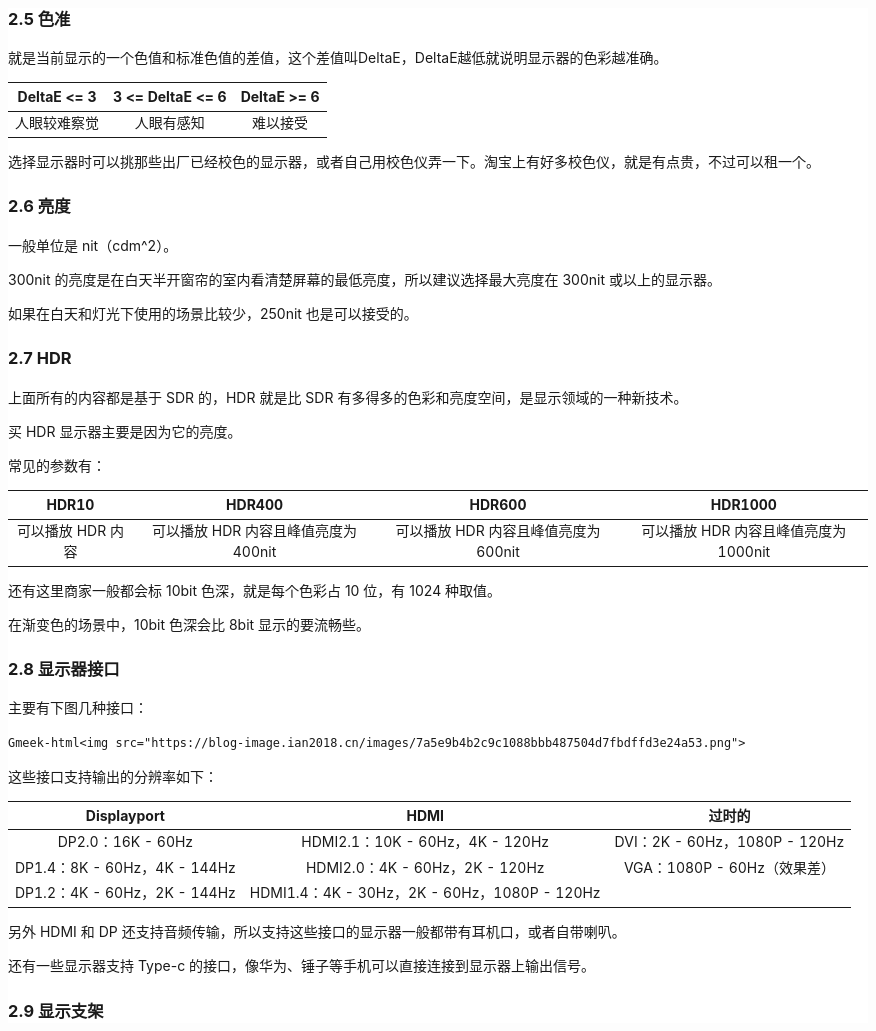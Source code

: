 ### 2.5 色准

就是当前显示的一个色值和标准色值的差值，这个差值叫DeltaE，DeltaE越低就说明显示器的色彩越准确。

| DeltaE <= 3  | 3 <= DeltaE <= 6 | DeltaE >= 6 |
| :----------: | :--------------: | :---------: |
| 人眼较难察觉 |    人眼有感知    |  难以接受   |

选择显示器时可以挑那些出厂已经校色的显示器，或者自己用校色仪弄一下。淘宝上有好多校色仪，就是有点贵，不过可以租一个。

### 2.6 亮度

一般单位是 nit（cdm^2）。

300nit 的亮度是在白天半开窗帘的室内看清楚屏幕的最低亮度，所以建议选择最大亮度在 300nit 或以上的显示器。

如果在白天和灯光下使用的场景比较少，250nit 也是可以接受的。

### 2.7 HDR

上面所有的内容都是基于 SDR 的，HDR 就是比 SDR 有多得多的色彩和亮度空间，是显示领域的一种新技术。

买 HDR 显示器主要是因为它的亮度。

常见的参数有：

|      HDR10      |              HDR400               |              HDR600               |              HDR1000               |
| :-------------: | :-------------------------------: | :-------------------------------: | :--------------------------------: |
| 可以播放 HDR 内容 | 可以播放 HDR 内容且峰值亮度为 400nit | 可以播放 HDR 内容且峰值亮度为 600nit | 可以播放 HDR 内容且峰值亮度为1000nit |

还有这里商家一般都会标 10bit 色深，就是每个色彩占 10 位，有 1024 种取值。

在渐变色的场景中，10bit 色深会比 8bit 显示的要流畅些。

### 2.8 显示器接口

主要有下图几种接口：

`Gmeek-html<img src="https://blog-image.ian2018.cn/images/7a5e9b4b2c9c1088bbb487504d7fbdffd3e24a53.png">`

这些接口支持输出的分辨率如下：

|         Displayport          |                     HDMI                     |            过时的             |
| :--------------------------: | :------------------------------------------: | :---------------------------: |
|      DP2.0：16K - 60Hz       |       HDMI2.1：10K - 60Hz，4K - 120Hz        | DVI：2K - 60Hz，1080P - 120Hz |
| DP1.4：8K - 60Hz，4K - 144Hz |        HDMI2.0：4K - 60Hz，2K - 120Hz        |  VGA：1080P - 60Hz（效果差）  |
| DP1.2：4K - 60Hz，2K - 144Hz | HDMI1.4：4K - 30Hz，2K - 60Hz，1080P - 120Hz |                               |

另外 HDMI 和 DP 还支持音频传输，所以支持这些接口的显示器一般都带有耳机口，或者自带喇叭。

还有一些显示器支持 Type-c 的接口，像华为、锤子等手机可以直接连接到显示器上输出信号。

### 2.9 显示支架

